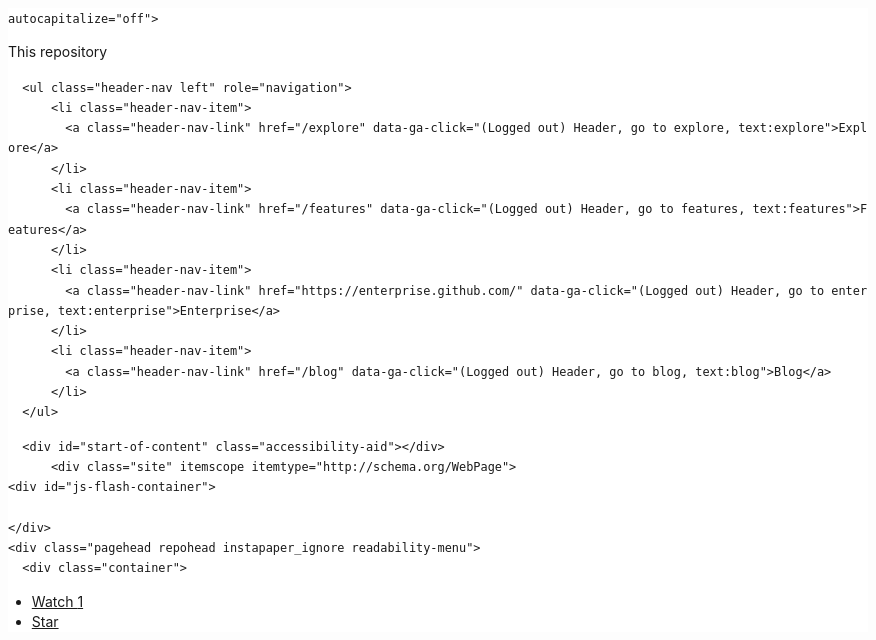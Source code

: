     autocapitalize="off">
  <div class="scope-badge">This repository</div>
</form>
    </div>

      <ul class="header-nav left" role="navigation">
          <li class="header-nav-item">
            <a class="header-nav-link" href="/explore" data-ga-click="(Logged out) Header, go to explore, text:explore">Explore</a>
          </li>
          <li class="header-nav-item">
            <a class="header-nav-link" href="/features" data-ga-click="(Logged out) Header, go to features, text:features">Features</a>
          </li>
          <li class="header-nav-item">
            <a class="header-nav-link" href="https://enterprise.github.com/" data-ga-click="(Logged out) Header, go to enterprise, text:enterprise">Enterprise</a>
          </li>
          <li class="header-nav-item">
            <a class="header-nav-link" href="/blog" data-ga-click="(Logged out) Header, go to blog, text:blog">Blog</a>
          </li>
      </ul>

  </div>
</div>



      <div id="start-of-content" class="accessibility-aid"></div>
          <div class="site" itemscope itemtype="http://schema.org/WebPage">
    <div id="js-flash-container">
      
    </div>
    <div class="pagehead repohead instapaper_ignore readability-menu">
      <div class="container">
        
<ul class="pagehead-actions">

  <li>
      <a href="/login?return_to=%2Fbenmarwick%2FStratigraphy-and-radiocarbon-dates-from-Gua-Mo-o-hono-Sulawesi"
    class="btn btn-sm btn-with-count tooltipped tooltipped-n"
    aria-label="You must be signed in to watch a repository" rel="nofollow">
    <span class="octicon octicon-eye"></span>
    Watch
  </a>
  <a class="social-count" href="/benmarwick/Stratigraphy-and-radiocarbon-dates-from-Gua-Mo-o-hono-Sulawesi/watchers">
    1
  </a>

  </li>

  <li>
      <a href="/login?return_to=%2Fbenmarwick%2FStratigraphy-and-radiocarbon-dates-from-Gua-Mo-o-hono-Sulawesi"
    class="btn btn-sm btn-with-count tooltipped tooltipped-n"
    aria-label="You must be signed in to star a repository" rel="nofollow">
    <span class="octicon octicon-star"></span>
    Star
  </a>
